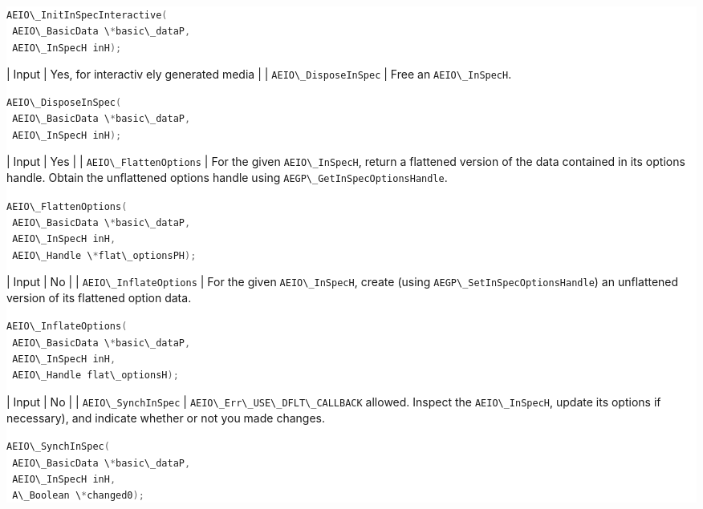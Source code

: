 ```cpp
AEIO\_InitInSpecInteractive(
 AEIO\_BasicData \*basic\_dataP,
 AEIO\_InSpecH inH);

```

| Input | Yes, for interactiv ely generated media |
| `AEIO\_DisposeInSpec` | Free an `AEIO\_InSpecH`.

```cpp
AEIO\_DisposeInSpec(
 AEIO\_BasicData \*basic\_dataP,
 AEIO\_InSpecH inH);

```

| Input | Yes |
| `AEIO\_FlattenOptions` | For the given `AEIO\_InSpecH`, return a flattened version of the data contained in its options handle.
Obtain the unflattened options handle using `AEGP\_GetInSpecOptionsHandle`.

```cpp
AEIO\_FlattenOptions(
 AEIO\_BasicData \*basic\_dataP,
 AEIO\_InSpecH inH,
 AEIO\_Handle \*flat\_optionsPH);

```

| Input | No |
| `AEIO\_InflateOptions` | For the given `AEIO\_InSpecH`, create (using `AEGP\_SetInSpecOptionsHandle`)
an unflattened version of its flattened option data.

```cpp
AEIO\_InflateOptions(
 AEIO\_BasicData \*basic\_dataP,
 AEIO\_InSpecH inH,
 AEIO\_Handle flat\_optionsH);

```

| Input | No |
| `AEIO\_SynchInSpec` | `AEIO\_Err\_USE\_DFLT\_CALLBACK` allowed.
Inspect the `AEIO\_InSpecH`, update its options if necessary), and indicate whether or not you made changes.

```cpp
AEIO\_SynchInSpec(
 AEIO\_BasicData \*basic\_dataP,
 AEIO\_InSpecH inH,
 A\_Boolean \*changed0);

```
